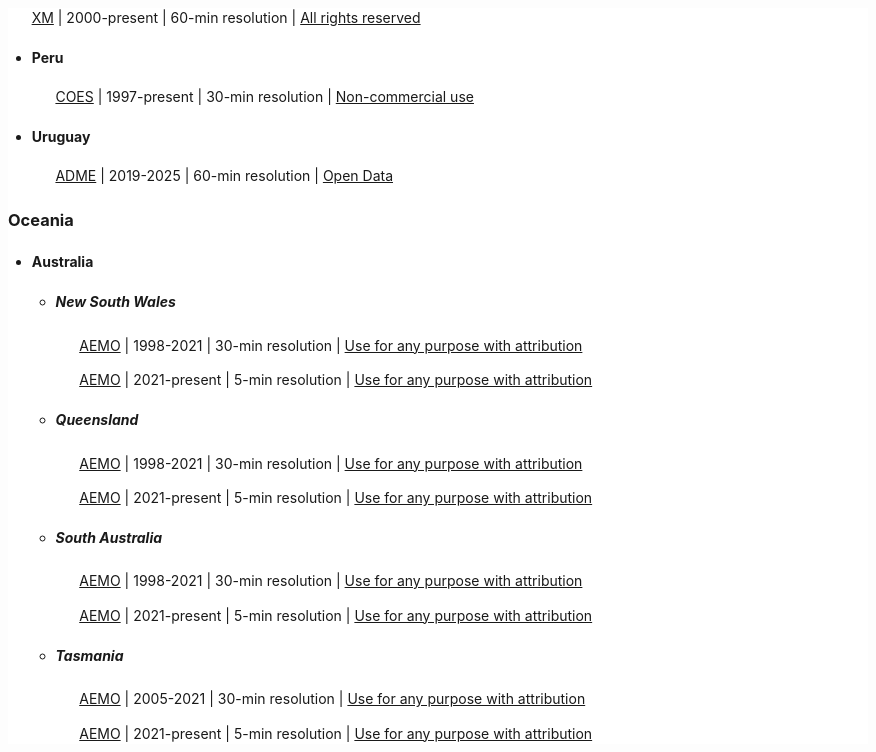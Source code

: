   &nbsp;&nbsp;&nbsp;&nbsp;&nbsp;&nbsp;[XM](https://www.energiadecolombia.com/consulta) | 2000-present | 60-min resolution | [All rights reserved](https://www.xm.com.co/legales/terminos-legales-del-sitio-web)

- #### Peru

  &nbsp;&nbsp;&nbsp;&nbsp;&nbsp;&nbsp;[COES](https://www.coes.org.pe/Portal/portalinformacion/demanda) | 1997-present | 30-min resolution | [Non-commercial use](https://www.coes.org.pe/Portal/Organizacion/TerminosyCondiciones)

- #### Uruguay

  &nbsp;&nbsp;&nbsp;&nbsp;&nbsp;&nbsp;[ADME](https://adme.com.uy/controlpanel.php) | 2019-2025 | 60-min resolution | [Open Data](https://adme.com.uy/datosabiertos.html)

### Oceania

- #### Australia
   
  - ##### New South Wales

    &nbsp;&nbsp;&nbsp;&nbsp;&nbsp;&nbsp;[AEMO](https://www.aemo.com.au/energy-systems/electricity/national-electricity-market-nem/data-nem/aggregated-data) | 1998-2021 | 30-min resolution | [Use for any purpose with attribution](https://aemo.com.au/privacy-and-legal-notices/copyright-permissions)

    &nbsp;&nbsp;&nbsp;&nbsp;&nbsp;&nbsp;[AEMO](https://www.aemo.com.au/energy-systems/electricity/national-electricity-market-nem/data-nem/aggregated-data) | 2021-present | 5-min resolution | [Use for any purpose with attribution](https://aemo.com.au/privacy-and-legal-notices/copyright-permissions)

  - ##### Queensland

    &nbsp;&nbsp;&nbsp;&nbsp;&nbsp;&nbsp;[AEMO](https://www.aemo.com.au/energy-systems/electricity/national-electricity-market-nem/data-nem/aggregated-data) | 1998-2021 | 30-min resolution | [Use for any purpose with attribution](https://aemo.com.au/privacy-and-legal-notices/copyright-permissions)

    &nbsp;&nbsp;&nbsp;&nbsp;&nbsp;&nbsp;[AEMO](https://www.aemo.com.au/energy-systems/electricity/national-electricity-market-nem/data-nem/aggregated-data) | 2021-present | 5-min resolution | [Use for any purpose with attribution](https://aemo.com.au/privacy-and-legal-notices/copyright-permissions)

  - ##### South Australia

    &nbsp;&nbsp;&nbsp;&nbsp;&nbsp;&nbsp;[AEMO](https://www.aemo.com.au/energy-systems/electricity/national-electricity-market-nem/data-nem/aggregated-data) | 1998-2021 | 30-min resolution | [Use for any purpose with attribution](https://aemo.com.au/privacy-and-legal-notices/copyright-permissions)

    &nbsp;&nbsp;&nbsp;&nbsp;&nbsp;&nbsp;[AEMO](https://www.aemo.com.au/energy-systems/electricity/national-electricity-market-nem/data-nem/aggregated-data) | 2021-present | 5-min resolution | [Use for any purpose with attribution](https://aemo.com.au/privacy-and-legal-notices/copyright-permissions)

  - ##### Tasmania

    &nbsp;&nbsp;&nbsp;&nbsp;&nbsp;&nbsp;[AEMO](https://www.aemo.com.au/energy-systems/electricity/national-electricity-market-nem/data-nem/aggregated-data) | 2005-2021 | 30-min resolution | [Use for any purpose with attribution](https://aemo.com.au/privacy-and-legal-notices/copyright-permissions)

    &nbsp;&nbsp;&nbsp;&nbsp;&nbsp;&nbsp;[AEMO](https://www.aemo.com.au/energy-systems/electricity/national-electricity-market-nem/data-nem/aggregated-data) | 2021-present | 5-min resolution | [Use for any purpose with attribution](https://aemo.com.au/privacy-and-legal-notices/copyright-permissions)

